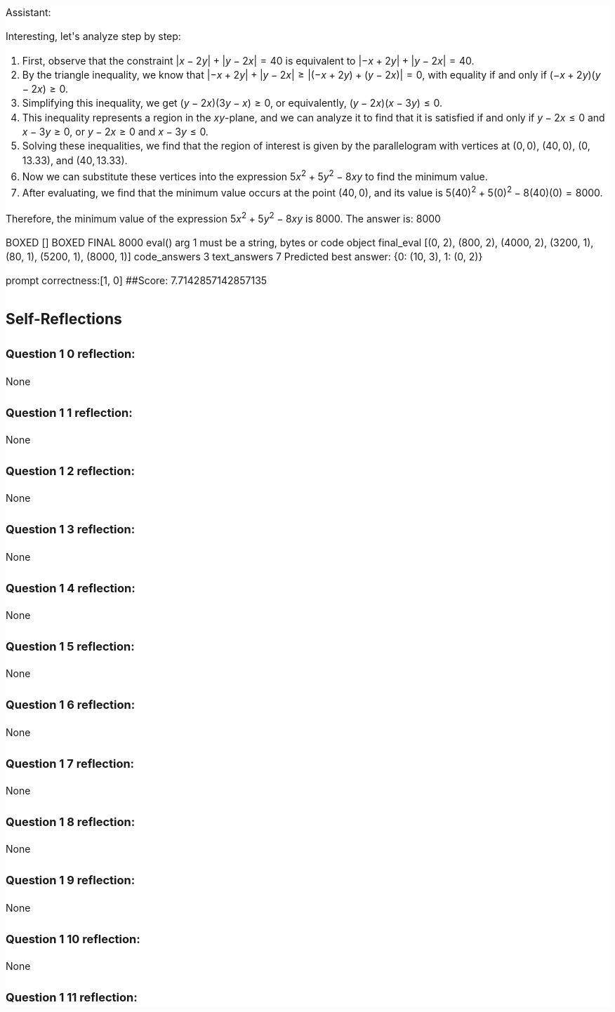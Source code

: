 Assistant: 

Interesting, let's analyze step by step:



1. First, observe that the constraint $|x-2y| + |y-2x| = 40$ is equivalent to $|-x+2y| + |y-2x| = 40$.
2. By the triangle inequality, we know that $|-x+2y| + |y-2x| \geq |(-x+2y) + (y-2x)| = 0$, with equality if and only if $(-x+2y)(y-2x) \geq 0$.
3. Simplifying this inequality, we get $(y-2x)(3y-x) \geq 0$, or equivalently, $(y-2x)(x-3y) \leq 0$.
4. This inequality represents a region in the $xy$-plane, and we can analyze it to find that it is satisfied if and only if $y-2x \leq 0$ and $x-3y \geq 0$, or $y-2x \geq 0$ and $x-3y \leq 0$.
5. Solving these inequalities, we find that the region of interest is given by the parallelogram with vertices at $(0,0)$, $(40,0)$, $(0,13.33)$, and $(40,13.33)$.
6. Now we can substitute these vertices into the expression $5x^2+5y^2-8xy$ to find the minimum value.
7. After evaluating, we find that the minimum value occurs at the point $(40,0)$, and its value is $5(40)^2 + 5(0)^2 - 8(40)(0) = 8000$.

Therefore, the minimum value of the expression $5x^2+5y^2-8xy$ is $8000$. The answer is: $8000$

BOXED []
BOXED FINAL 8000
eval() arg 1 must be a string, bytes or code object final_eval
[(0, 2), (800, 2), (4000, 2), (3200, 1), (80, 1), (5200, 1), (8000, 1)]
code_answers 3 text_answers 7
Predicted best answer: {0: (10, 3), 1: (0, 2)}

prompt correctness:[1, 0]
##Score: 7.7142857142857135

## Self-Reflections

### Question 1 0 reflection:
None
### Question 1 1 reflection:
None
### Question 1 2 reflection:
None
### Question 1 3 reflection:
None
### Question 1 4 reflection:
None
### Question 1 5 reflection:
None
### Question 1 6 reflection:
None
### Question 1 7 reflection:
None
### Question 1 8 reflection:
None
### Question 1 9 reflection:
None
### Question 1 10 reflection:
None
### Question 1 11 reflection: